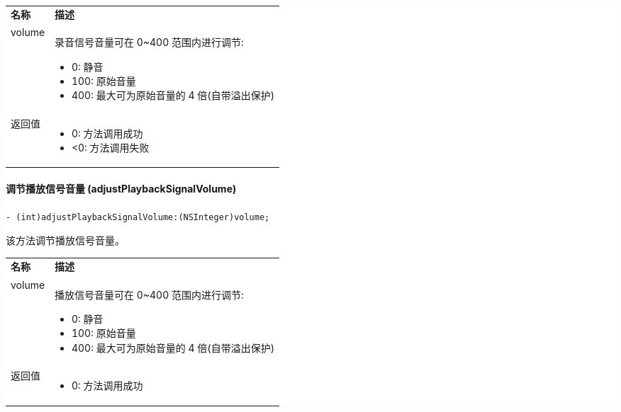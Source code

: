 <table>
<colgroup>
<col/>
<col/>
</colgroup>
<tbody>
<tr><td><strong>名称</strong></td>
<td><strong>描述</strong></td>
</tr>
<tr><td>volume</td>
<td><p>录音信号音量可在 0~400 范围内进行调节:</p>
<ul>
<li>0: 静音</li>
<li>100: 原始音量</li>
<li>400: 最大可为原始音量的 4 倍(自带溢出保护)</li>
</ul>
</td>
</tr>
<tr/>
<tr/>
<tr/>
<tr><td>返回值</td>
<td><ul>
<li>0: 方法调用成功</li>
<li>&lt;0: 方法调用失败</li>
</ul>
</td>
</tr>
<tr/>
</tbody>
</table>



#### 调节播放信号音量 (adjustPlaybackSignalVolume)

```
- (int)adjustPlaybackSignalVolume:(NSInteger)volume;
```

该方法调节播放信号音量。

<table>
<colgroup>
<col/>
<col/>
</colgroup>
<tbody>
<tr><td><strong>名称</strong></td>
<td><strong>描述</strong></td>
</tr>
<tr><td>volume</td>
<td><p>播放信号音量可在 0~400 范围内进行调节:</p>
<ul>
<li>0: 静音</li>
<li>100: 原始音量</li>
<li>400: 最大可为原始音量的 4 倍(自带溢出保护)</li>
</ul>
</td>
</tr>
<tr/>
<tr/>
<tr/>
<tr><td>返回值</td>
<td><ul>
<li>0: 方法调用成功</li>